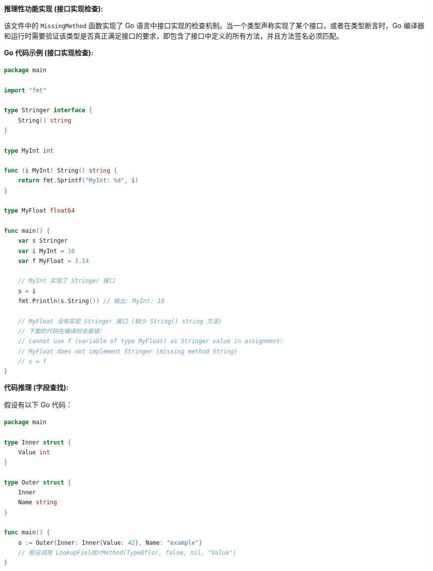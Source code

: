 **推理性功能实现 (接口实现检查):**

该文件中的 `MissingMethod` 函数实现了 Go 语言中接口实现的检查机制。当一个类型声称实现了某个接口，或者在类型断言时，Go 编译器和运行时需要验证该类型是否真正满足接口的要求，即包含了接口中定义的所有方法，并且方法签名必须匹配。

**Go 代码示例 (接口实现检查):**

```go
package main

import "fmt"

type Stringer interface {
	String() string
}

type MyInt int

func (i MyInt) String() string {
	return fmt.Sprintf("MyInt: %d", i)
}

type MyFloat float64

func main() {
	var s Stringer
	var i MyInt = 10
	var f MyFloat = 3.14

	// MyInt 实现了 Stringer 接口
	s = i
	fmt.Println(s.String()) // 输出: MyInt: 10

	// MyFloat 没有实现 Stringer 接口 (缺少 String() string 方法)
	// 下面的代码在编译时会报错:
	// cannot use f (variable of type MyFloat) as Stringer value in assignment:
	// MyFloat does not implement Stringer (missing method String)
	// s = f
}
```

**代码推理 (字段查找):**

假设有以下 Go 代码：

```go
package main

type Inner struct {
	Value int
}

type Outer struct {
	Inner
	Name string
}

func main() {
	o := Outer{Inner: Inner{Value: 42}, Name: "example"}
	// 假设调用 LookupFieldOrMethod(TypeOf(o), false, nil, "Value")
}
```
